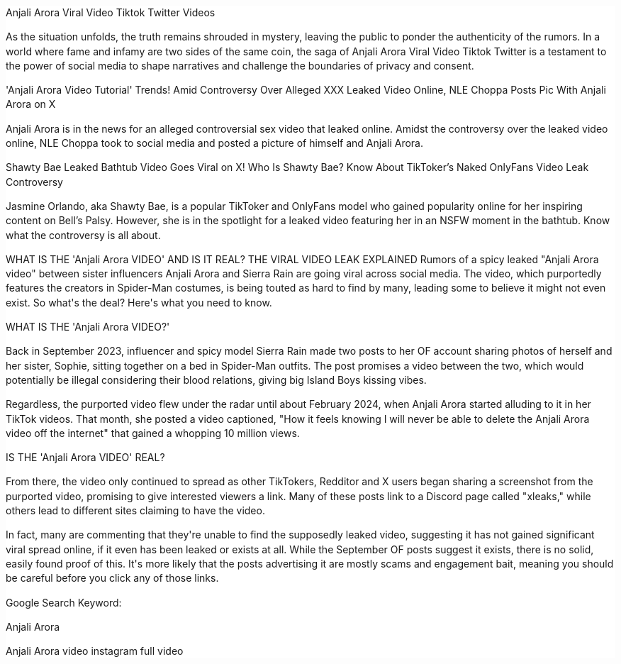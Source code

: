 Anjali Arora Viral Video Tiktok Twitter Videos

As the situation unfolds, the truth remains shrouded in mystery, leaving the public to ponder the authenticity of the rumors. In a world where fame and infamy are two sides of the same coin, the saga of Anjali Arora Viral Video Tiktok Twitter is a testament to the power of social media to shape narratives and challenge the boundaries of privacy and consent.

'Anjali Arora Video Tutorial' Trends! Amid Controversy Over Alleged XXX Leaked Video Online, NLE Choppa Posts Pic With Anjali Arora on X

Anjali Arora is in the news for an alleged controversial sex video that leaked online. Amidst the controversy over the leaked video online, NLE Choppa took to social media and posted a picture of himself and Anjali Arora.

Shawty Bae Leaked Bathtub Video Goes Viral on X! Who Is Shawty Bae? Know About TikToker’s Naked OnlyFans Video Leak Controversy

Jasmine Orlando, aka Shawty Bae, is a popular TikToker and OnlyFans model who gained popularity online for her inspiring content on Bell’s Palsy. However, she is in the spotlight for a leaked video featuring her in an NSFW moment in the bathtub. Know what the controversy is all about.

WHAT IS THE 'Anjali Arora VIDEO' AND IS IT REAL? THE VIRAL VIDEO LEAK EXPLAINED Rumors of a spicy leaked "Anjali Arora video" between sister influencers Anjali Arora and Sierra Rain are going viral across social media. The video, which purportedly features the creators in Spider-Man costumes, is being touted as hard to find by many, leading some to believe it might not even exist. So what's the deal? Here's what you need to know.

WHAT IS THE 'Anjali Arora VIDEO?'

Back in September 2023, influencer and spicy model Sierra Rain made two posts to her OF account sharing photos of herself and her sister, Sophie, sitting together on a bed in Spider-Man outfits. The post promises a video between the two, which would potentially be illegal considering their blood relations, giving big Island Boys kissing vibes.

Regardless, the purported video flew under the radar until about February 2024, when Anjali Arora started alluding to it in her TikTok videos. That month, she posted a video captioned, "How it feels knowing I will never be able to delete the Anjali Arora video off the internet" that gained a whopping 10 million views.

IS THE 'Anjali Arora VIDEO' REAL?

From there, the video only continued to spread as other TikTokers, Redditor and X users began sharing a screenshot from the purported video, promising to give interested viewers a link. Many of these posts link to a Discord page called "xleaks," while others lead to different sites claiming to have the video.

In fact, many are commenting that they're unable to find the supposedly leaked video, suggesting it has not gained significant viral spread online, if it even has been leaked or exists at all. While the September OF posts suggest it exists, there is no solid, easily found proof of this. It's more likely that the posts advertising it are mostly scams and engagement bait, meaning you should be careful before you click any of those links.

Google Search Keyword:

Anjali Arora

Anjali Arora video instagram full video
